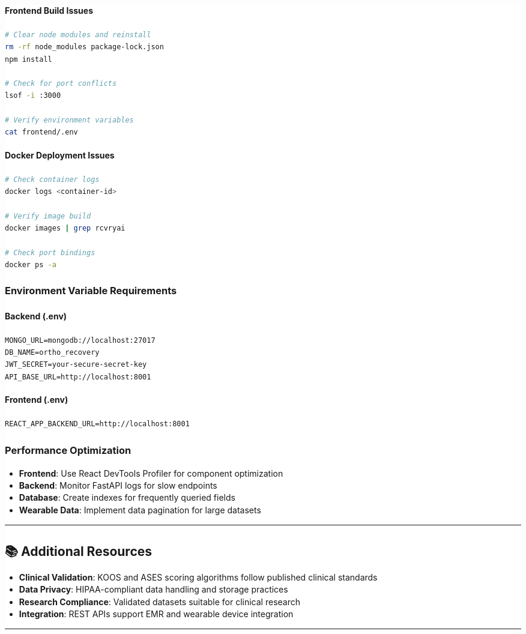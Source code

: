 #### Frontend Build Issues
```bash
# Clear node modules and reinstall
rm -rf node_modules package-lock.json
npm install

# Check for port conflicts
lsof -i :3000

# Verify environment variables
cat frontend/.env
```

#### Docker Deployment Issues
```bash
# Check container logs
docker logs <container-id>

# Verify image build
docker images | grep rcvryai

# Check port bindings
docker ps -a
```

### Environment Variable Requirements

#### Backend (.env)
```
MONGO_URL=mongodb://localhost:27017
DB_NAME=ortho_recovery
JWT_SECRET=your-secure-secret-key
API_BASE_URL=http://localhost:8001
```

#### Frontend (.env)
```
REACT_APP_BACKEND_URL=http://localhost:8001
```

### Performance Optimization
- **Frontend**: Use React DevTools Profiler for component optimization
- **Backend**: Monitor FastAPI logs for slow endpoints
- **Database**: Create indexes for frequently queried fields
- **Wearable Data**: Implement data pagination for large datasets

---

## 📚 Additional Resources

- **Clinical Validation**: KOOS and ASES scoring algorithms follow published clinical standards
- **Data Privacy**: HIPAA-compliant data handling and storage practices
- **Research Compliance**: Validated datasets suitable for clinical research
- **Integration**: REST APIs support EMR and wearable device integration

---